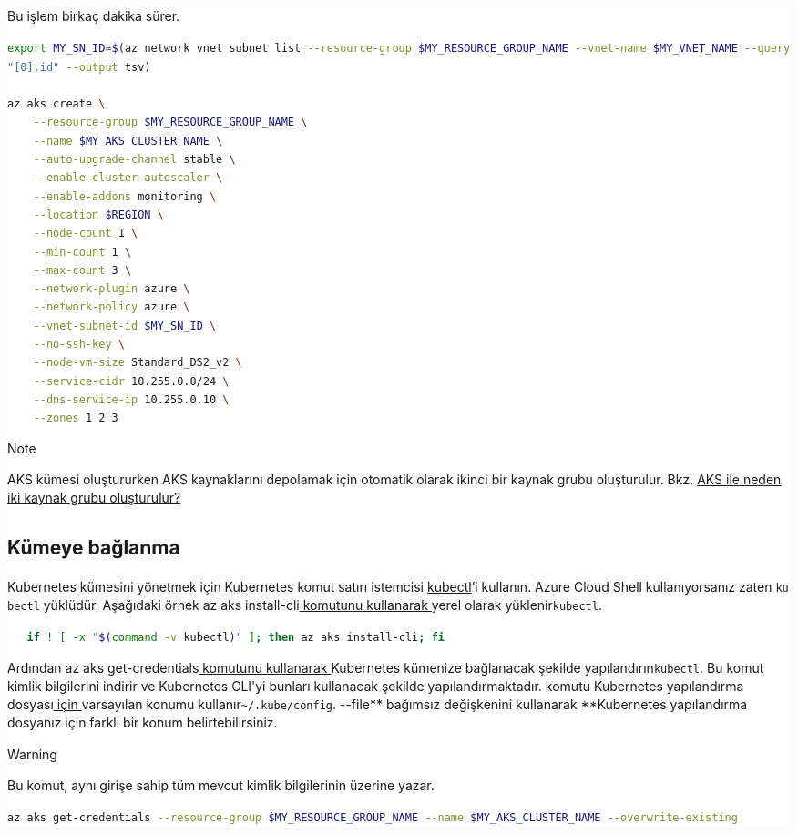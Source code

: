 Bu işlem birkaç dakika sürer.

```bash
export MY_SN_ID=$(az network vnet subnet list --resource-group $MY_RESOURCE_GROUP_NAME --vnet-name $MY_VNET_NAME --query "[0].id" --output tsv)

az aks create \
    --resource-group $MY_RESOURCE_GROUP_NAME \
    --name $MY_AKS_CLUSTER_NAME \
    --auto-upgrade-channel stable \
    --enable-cluster-autoscaler \
    --enable-addons monitoring \
    --location $REGION \
    --node-count 1 \
    --min-count 1 \
    --max-count 3 \
    --network-plugin azure \
    --network-policy azure \
    --vnet-subnet-id $MY_SN_ID \
    --no-ssh-key \
    --node-vm-size Standard_DS2_v2 \
    --service-cidr 10.255.0.0/24 \
    --dns-service-ip 10.255.0.10 \
    --zones 1 2 3
```
> [!NOTE]
> AKS kümesi oluştururken AKS kaynaklarını depolamak için otomatik olarak ikinci bir kaynak grubu oluşturulur. Bkz. [AKS ile neden iki kaynak grubu oluşturulur?](../../aks/faq.md#why-are-two-resource-groups-created-with-aks)

## Kümeye bağlanma

Kubernetes kümesini yönetmek için Kubernetes komut satırı istemcisi [kubectl](https://kubernetes.io/docs/reference/kubectl/overview/)’i kullanın. Azure Cloud Shell kullanıyorsanız zaten `kubectl` yüklüdür. Aşağıdaki örnek az aks install-cli[ komutunu kullanarak ](/cli/azure/aks#az-aks-install-cli)yerel olarak yüklenir`kubectl`. 

 ```bash
    if ! [ -x "$(command -v kubectl)" ]; then az aks install-cli; fi
```

Ardından az aks get-credentials[ komutunu kullanarak ](/cli/azure/aks#az-aks-get-credentials)Kubernetes kümenize bağlanacak şekilde yapılandırın`kubectl`. Bu komut kimlik bilgilerini indirir ve Kubernetes CLI'yi bunları kullanacak şekilde yapılandırmaktadır. komutu Kubernetes yapılandırma dosyası[ için ](https://kubernetes.io/docs/concepts/configuration/organize-cluster-access-kubeconfig/)varsayılan konumu kullanır`~/.kube/config`. --file** bağımsız değişkenini kullanarak **Kubernetes yapılandırma dosyanız için farklı bir konum belirtebilirsiniz.

> [!WARNING]
> Bu komut, aynı girişe sahip tüm mevcut kimlik bilgilerinin üzerine yazar.

```bash
az aks get-credentials --resource-group $MY_RESOURCE_GROUP_NAME --name $MY_AKS_CLUSTER_NAME --overwrite-existing
```
